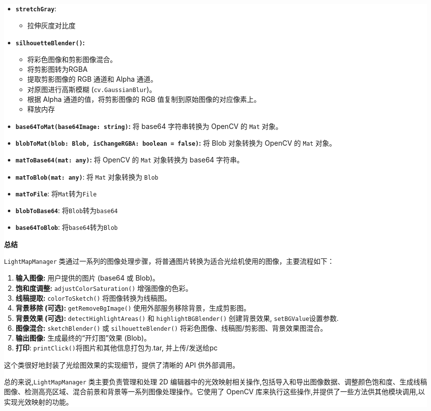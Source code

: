 * **`stretchGray`**:
  * 拉伸灰度对比度

*   **`silhouetteBlender()`:**
    *   将彩色图像和剪影图像混合。
    *   将剪影图转为RGBA
    *   提取剪影图像的 RGB 通道和 Alpha 通道。
    *    对原图进行高斯模糊 (`cv.GaussianBlur`)。
    *   根据 Alpha 通道的值，将剪影图像的 RGB 值复制到原始图像的对应像素上。
    *   释放内存

*   **`base64ToMat(base64Image: string)`:**  将 base64 字符串转换为 OpenCV 的 `Mat` 对象。
*  **`blobToMat(blob: Blob, isChangeRGBA: boolean = false)`:** 将 Blob 对象转换为 OpenCV 的 `Mat` 对象。
*   **`matToBase64(mat: any)`:**  将 OpenCV 的 `Mat` 对象转换为 base64 字符串。
*  **`matToBlob(mat: any)`**: 将 `Mat` 对象转换为 `Blob`
* **`matToFile`**: 将`Mat`转为`File`
* **`blobToBase64`**: 将`Blob`转为`base64`
*  **`base64ToBlob`**: 将`base64`转为`Blob`

**总结**

`LightMapManager` 类通过一系列的图像处理步骤，将普通图片转换为适合光绘机使用的图像，主要流程如下：

1.  **输入图像:**  用户提供的图片 (base64 或 Blob)。
2.  **饱和度调整:**  `adjustColorSaturation()` 增强图像的色彩。
3.  **线稿提取:**  `colorToSketch()` 将图像转换为线稿图。
4.  **背景移除 (可选):** `getRemoveBgImage()` 使用外部服务移除背景，生成剪影图。
5.  **背景效果 (可选):** `detectHighlightAreas()` 和 `highlightBGBlender()` 创建背景效果, `setBGValue`设置参数.
6.  **图像混合:**  `sketchBlender()` 或 `silhouetteBlender()` 将彩色图像、线稿图/剪影图、背景效果图混合。
7.  **输出图像:**  生成最终的“开灯图”效果 (Blob)。
8. **打印**: `printClick()`将图片和其他信息打包为.tar, 并上传/发送给pc

这个类很好地封装了光绘图效果的实现细节，提供了清晰的 API 供外部调用。


总的来说,`LightMapManager` 类主要负责管理和处理 2D 编辑器中的光效映射相关操作,包括导入和导出图像数据、调整颜色饱和度、生成线稿图像、检测高亮区域、混合前景和背景等一系列图像处理操作。它使用了 OpenCV 库来执行这些操作,并提供了一些方法供其他模块调用,以实现光效映射的功能。

